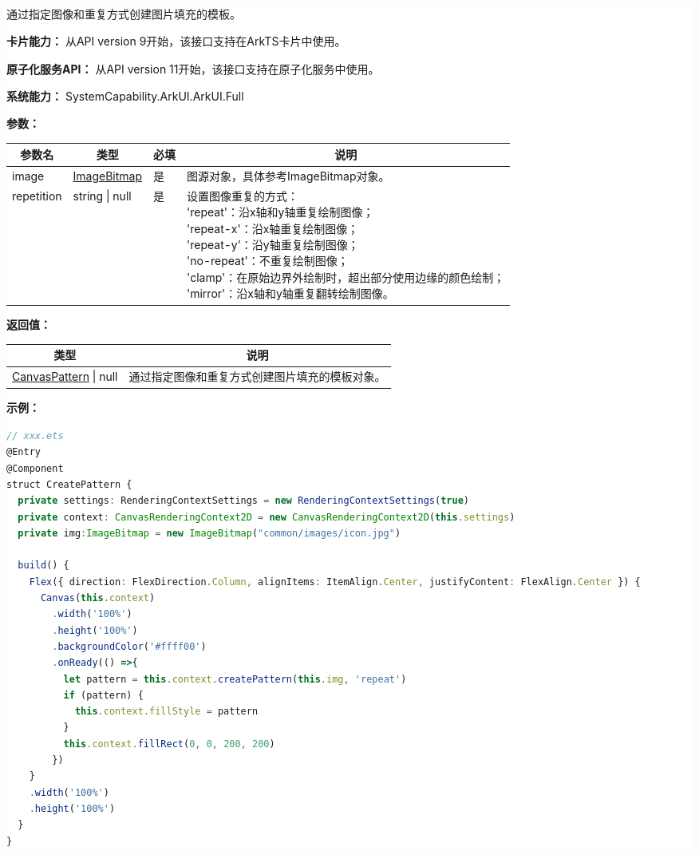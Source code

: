 通过指定图像和重复方式创建图片填充的模板。

**卡片能力：** 从API version 9开始，该接口支持在ArkTS卡片中使用。

**原子化服务API：** 从API version 11开始，该接口支持在原子化服务中使用。

**系统能力：** SystemCapability.ArkUI.ArkUI.Full

**参数：**

| 参数名  | 类型  | 必填  | 说明  |
| ---------- | ---------- | ---- | ---------------------------------------- |
| image  | [ImageBitmap](ts-components-canvas-imagebitmap.md) | 是  | 图源对象，具体参考ImageBitmap对象。 |
| repetition | string \| null  | 是  | 设置图像重复的方式：<br>'repeat'：沿x轴和y轴重复绘制图像；<br>'repeat-x'：沿x轴重复绘制图像；<br>'repeat-y'：沿y轴重复绘制图像；<br>'no-repeat'：不重复绘制图像；<br>'clamp'：在原始边界外绘制时，超出部分使用边缘的颜色绘制；<br>'mirror'：沿x轴和y轴重复翻转绘制图像。 |

**返回值：**

| 类型                                       | 说明                      |
| ---------------------------------------- | ----------------------- |
| [CanvasPattern](ts-components-canvas-canvaspattern.md#canvaspattern) \| null | 通过指定图像和重复方式创建图片填充的模板对象。 |

**示例：**

  ```ts
  // xxx.ets
  @Entry
  @Component
  struct CreatePattern {
    private settings: RenderingContextSettings = new RenderingContextSettings(true)
    private context: CanvasRenderingContext2D = new CanvasRenderingContext2D(this.settings)
    private img:ImageBitmap = new ImageBitmap("common/images/icon.jpg")

    build() {
      Flex({ direction: FlexDirection.Column, alignItems: ItemAlign.Center, justifyContent: FlexAlign.Center }) {
        Canvas(this.context)
          .width('100%')
          .height('100%')
          .backgroundColor('#ffff00')
          .onReady(() =>{
            let pattern = this.context.createPattern(this.img, 'repeat')
            if (pattern) {
              this.context.fillStyle = pattern
            }
            this.context.fillRect(0, 0, 200, 200)
          })
      }
      .width('100%')
      .height('100%')
    }
  }
  ```
